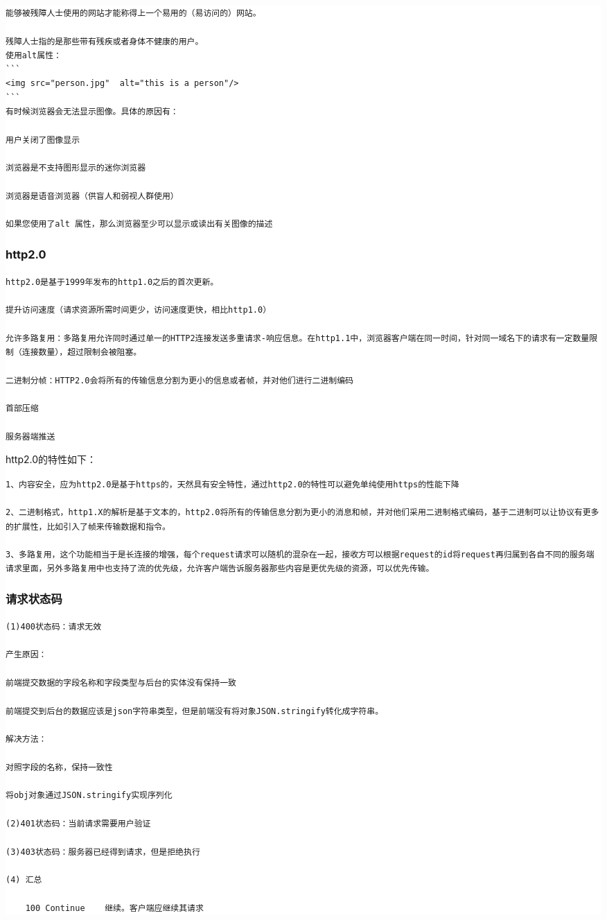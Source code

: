     能够被残障人士使用的网站才能称得上一个易用的（易访问的）网站。

    残障人士指的是那些带有残疾或者身体不健康的用户。
    使用alt属性：
    ```
    <img src="person.jpg"  alt="this is a person"/>
    ```
    有时候浏览器会无法显示图像。具体的原因有：

    用户关闭了图像显示

    浏览器是不支持图形显示的迷你浏览器

    浏览器是语音浏览器（供盲人和弱视人群使用）

    如果您使用了alt 属性，那么浏览器至少可以显示或读出有关图像的描述
### http2.0

    http2.0是基于1999年发布的http1.0之后的首次更新。

    提升访问速度（请求资源所需时间更少，访问速度更快，相比http1.0）

    允许多路复用：多路复用允许同时通过单一的HTTP2连接发送多重请求-响应信息。在http1.1中，浏览器客户端在同一时间，针对同一域名下的请求有一定数量限制（连接数量），超过限制会被阻塞。

    二进制分帧：HTTP2.0会将所有的传输信息分割为更小的信息或者帧，并对他们进行二进制编码

    首部压缩

    服务器端推送

http2.0的特性如下：

    1、内容安全，应为http2.0是基于https的，天然具有安全特性，通过http2.0的特性可以避免单纯使用https的性能下降

    2、二进制格式，http1.X的解析是基于文本的，http2.0将所有的传输信息分割为更小的消息和帧，并对他们采用二进制格式编码，基于二进制可以让协议有更多的扩展性，比如引入了帧来传输数据和指令。

    3、多路复用，这个功能相当于是长连接的增强，每个request请求可以随机的混杂在一起，接收方可以根据request的id将request再归属到各自不同的服务端请求里面，另外多路复用中也支持了流的优先级，允许客户端告诉服务器那些内容是更优先级的资源，可以优先传输。
### 请求状态码
    (1)400状态码：请求无效

    产生原因：

    前端提交数据的字段名称和字段类型与后台的实体没有保持一致

    前端提交到后台的数据应该是json字符串类型，但是前端没有将对象JSON.stringify转化成字符串。

    解决方法：

    对照字段的名称，保持一致性

    将obj对象通过JSON.stringify实现序列化

    (2)401状态码：当前请求需要用户验证

    (3)403状态码：服务器已经得到请求，但是拒绝执行

    (4) 汇总

        100	Continue	继续。客户端应继续其请求
